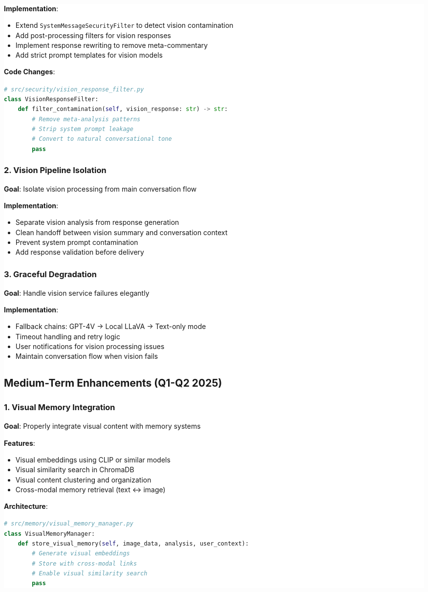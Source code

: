 **Implementation**:
- Extend `SystemMessageSecurityFilter` to detect vision contamination
- Add post-processing filters for vision responses
- Implement response rewriting to remove meta-commentary
- Add strict prompt templates for vision models

**Code Changes**:
```python
# src/security/vision_response_filter.py
class VisionResponseFilter:
    def filter_contamination(self, vision_response: str) -> str:
        # Remove meta-analysis patterns
        # Strip system prompt leakage
        # Convert to natural conversational tone
        pass
```

### 2. Vision Pipeline Isolation
**Goal**: Isolate vision processing from main conversation flow

**Implementation**:
- Separate vision analysis from response generation
- Clean handoff between vision summary and conversation context
- Prevent system prompt contamination
- Add response validation before delivery

### 3. Graceful Degradation
**Goal**: Handle vision service failures elegantly

**Implementation**:
- Fallback chains: GPT-4V → Local LLaVA → Text-only mode
- Timeout handling and retry logic
- User notifications for vision processing issues
- Maintain conversation flow when vision fails

## Medium-Term Enhancements (Q1-Q2 2025)

### 1. Visual Memory Integration
**Goal**: Properly integrate visual content with memory systems

**Features**:
- Visual embeddings using CLIP or similar models
- Visual similarity search in ChromaDB
- Visual content clustering and organization
- Cross-modal memory retrieval (text ↔ image)

**Architecture**:
```python
# src/memory/visual_memory_manager.py
class VisualMemoryManager:
    def store_visual_memory(self, image_data, analysis, user_context):
        # Generate visual embeddings
        # Store with cross-modal links
        # Enable visual similarity search
        pass
```
